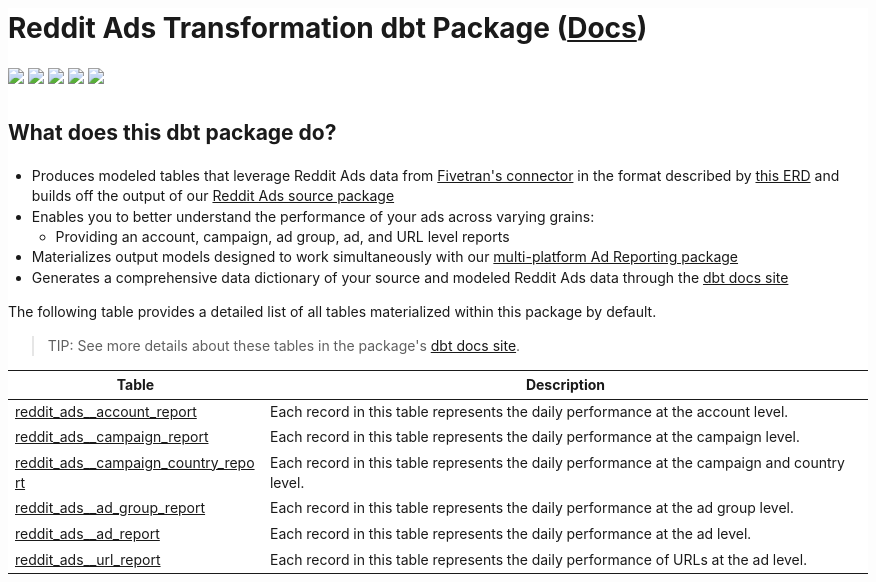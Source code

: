 # Reddit Ads Transformation dbt Package ([Docs](https://fivetran.github.io/dbt_reddit_ads/))

<p align="left">
    <a alt="License"
        href="https://github.com/fivetran/dbt_reddit_ads/blob/main/LICENSE">
        <img src="https://img.shields.io/badge/License-Apache%202.0-blue.svg" /></a>
    <a alt="dbt-core">
        <img src="https://img.shields.io/badge/dbt_Core™_version->=1.3.0_,<2.0.0-orange.svg" /></a>
    <a alt="Maintained?">
        <img src="https://img.shields.io/badge/Maintained%3F-yes-green.svg" /></a>
    <a alt="PRs">
        <img src="https://img.shields.io/badge/Contributions-welcome-blueviolet" /></a>
    <a alt="Fivetran Quickstart Compatible"
        href="https://fivetran.com/docs/transformations/dbt/quickstart">
        <img src="https://img.shields.io/badge/Fivetran_Quickstart_Compatible%3F-yes-green.svg" /></a>
</p>

## What does this dbt package do?
- Produces modeled tables that leverage Reddit Ads data from [Fivetran's connector](https://fivetran.com/docs/applications/reddit-ads) in the format described by [this ERD](https://fivetran.com/docs/applications/reddit-ads#schemainformation) and builds off the output of our [Reddit Ads source package](https://github.com/fivetran/dbt_reddit_ads_source)
- Enables you to better understand the performance of your ads across varying grains:
  - Providing an account, campaign, ad group, ad, and URL level reports
- Materializes output models designed to work simultaneously with our [multi-platform Ad Reporting package](https://github.com/fivetran/dbt_ad_reporting)
- Generates a comprehensive data dictionary of your source and modeled Reddit Ads data through the [dbt docs site](https://fivetran.github.io/dbt_reddit_ads/#!/overview)



The following table provides a detailed list of all tables materialized within this package by default.
> TIP: See more details about these tables in the package's [dbt docs site](https://fivetran.github.io/dbt_reddit_ads/#!/overview?g_v=1&g_e=seeds).

| **Table**                | **Description**                                                                                                                                |
| ------------------------ | ---------------------------------------------------------------------------------------------------------------------------------------------- |
| [reddit_ads__account_report](https://fivetran.github.io/dbt_reddit_ads/#!/model/model.reddit_ads.reddit_ads__account_report)             | Each record in this table represents the daily performance at the account level. |
| [reddit_ads__campaign_report](https://fivetran.github.io/dbt_reddit_ads/#!/model/model.reddit_ads.reddit_ads__campaign_report)            | Each record in this table represents the daily performance at the campaign level. |
| [reddit_ads__campaign_country_report](https://fivetran.github.io/dbt_reddit_ads/#!/model/model.reddit_ads.reddit_ads__campaign_country_report)            | Each record in this table represents the daily performance at the campaign and country level. |
| [reddit_ads__ad_group_report](https://fivetran.github.io/dbt_reddit_ads/#!/model/model.reddit_ads.reddit_ads__ad_group_report)            | Each record in this table represents the daily performance at the ad group level. |
| [reddit_ads__ad_report](https://fivetran.github.io/dbt_reddit_ads/#!/model/model.reddit_ads.reddit_ads__ad_report)            | Each record in this table represents the daily performance at the ad level. |
| [reddit_ads__url_report](https://fivetran.github.io/dbt_reddit_ads/#!/model/model.reddit_ads.reddit_ads__url_report)            | Each record in this table represents the daily performance of URLs at the ad level. |

